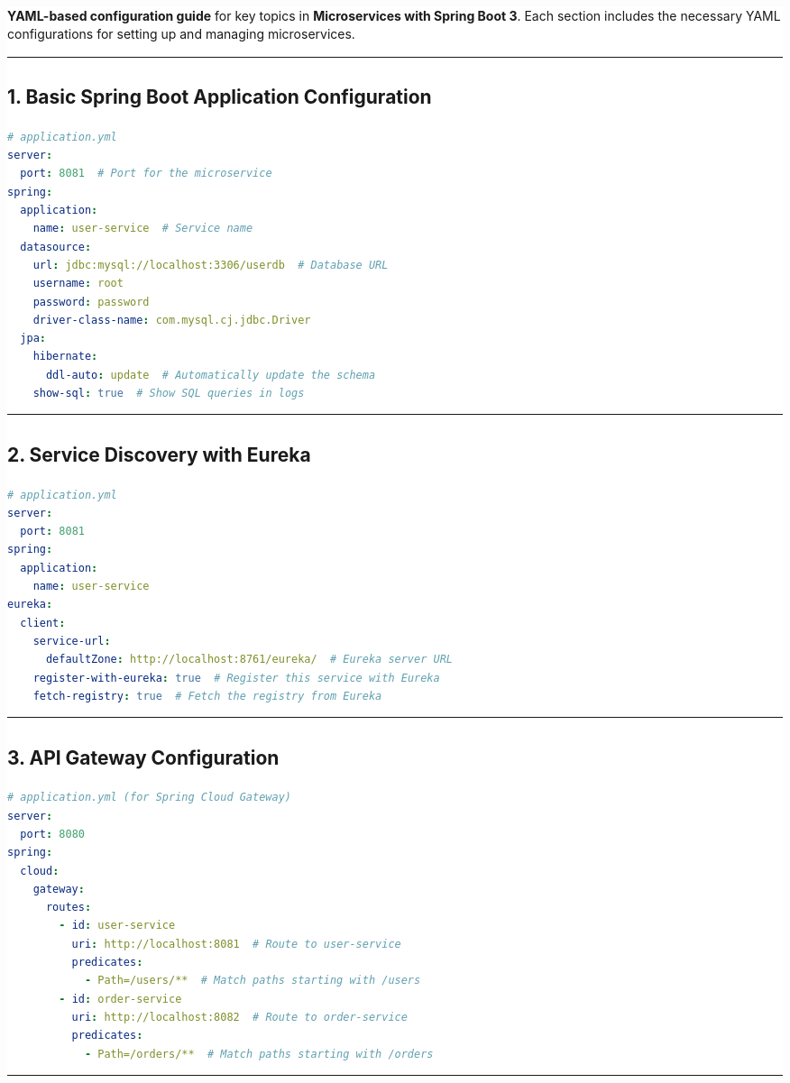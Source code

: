  **YAML-based configuration guide** for key topics in **Microservices with Spring Boot 3**. Each section includes the necessary YAML configurations for setting up and managing microservices.

---

## **1. Basic Spring Boot Application Configuration**
```yaml
# application.yml
server:
  port: 8081  # Port for the microservice
spring:
  application:
    name: user-service  # Service name
  datasource:
    url: jdbc:mysql://localhost:3306/userdb  # Database URL
    username: root
    password: password
    driver-class-name: com.mysql.cj.jdbc.Driver
  jpa:
    hibernate:
      ddl-auto: update  # Automatically update the schema
    show-sql: true  # Show SQL queries in logs
```

---

## **2. Service Discovery with Eureka**
```yaml
# application.yml
server:
  port: 8081
spring:
  application:
    name: user-service
eureka:
  client:
    service-url:
      defaultZone: http://localhost:8761/eureka/  # Eureka server URL
    register-with-eureka: true  # Register this service with Eureka
    fetch-registry: true  # Fetch the registry from Eureka
```

---

## **3. API Gateway Configuration**
```yaml
# application.yml (for Spring Cloud Gateway)
server:
  port: 8080
spring:
  cloud:
    gateway:
      routes:
        - id: user-service
          uri: http://localhost:8081  # Route to user-service
          predicates:
            - Path=/users/**  # Match paths starting with /users
        - id: order-service
          uri: http://localhost:8082  # Route to order-service
          predicates:
            - Path=/orders/**  # Match paths starting with /orders
```

---